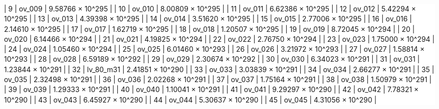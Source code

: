 | 9 | ov_009 | 9.58766 × 10^295 |
| 10 | ov_010 | 8.00809 × 10^295 |
| 11 | ov_011 | 6.62386 × 10^295 |
| 12 | ov_012 | 5.42294 × 10^295 |
| 13 | ov_013 | 4.39398 × 10^295 |
| 14 | ov_014 | 3.51620 × 10^295 |
| 15 | ov_015 | 2.77006 × 10^295 |
| 16 | ov_016 | 2.14610 × 10^295 |
| 17 | ov_017 | 1.62719 × 10^295 |
| 18 | ov_018 | 1.20507 × 10^295 |
| 19 | ov_019 | 8.72045 × 10^294 |
| 20 | ov_020 | 6.14466 × 10^294 |
| 21 | ov_021 | 4.19825 × 10^294 |
| 22 | ov_022 | 2.76750 × 10^294 |
| 23 | ov_023 | 1.75000 × 10^294 |
| 24 | ov_024 | 1.05460 × 10^294 |
| 25 | ov_025 | 6.01460 × 10^293 |
| 26 | ov_026 | 3.21972 × 10^293 |
| 27 | ov_027 | 1.58814 × 10^293 |
| 28 | ov_028 | 6.59189 × 10^292 |
| 29 | ov_029 | 2.30674 × 10^292 |
| 30 | ov_030 | 6.34023 × 10^291 |
| 31 | ov_031 | 1.23844 × 10^291 |
| 32 | lv_80_m31 | 2.41851 × 10^290 |
| 33 | ov_033 | 3.03839 × 10^291 |
| 34 | ov_034 | 2.66277 × 10^291 |
| 35 | ov_035 | 2.32498 × 10^291 |
| 36 | ov_036 | 2.02268 × 10^291 |
| 37 | ov_037 | 1.75164 × 10^291 |
| 38 | ov_038 | 1.50979 × 10^291 |
| 39 | ov_039 | 1.29333 × 10^291 |
| 40 | ov_040 | 1.10041 × 10^291 |
| 41 | ov_041 | 9.29297 × 10^290 |
| 42 | ov_042 | 7.78321 × 10^290 |
| 43 | ov_043 | 6.45927 × 10^290 |
| 44 | ov_044 | 5.30637 × 10^290 |
| 45 | ov_045 | 4.31056 × 10^290 |